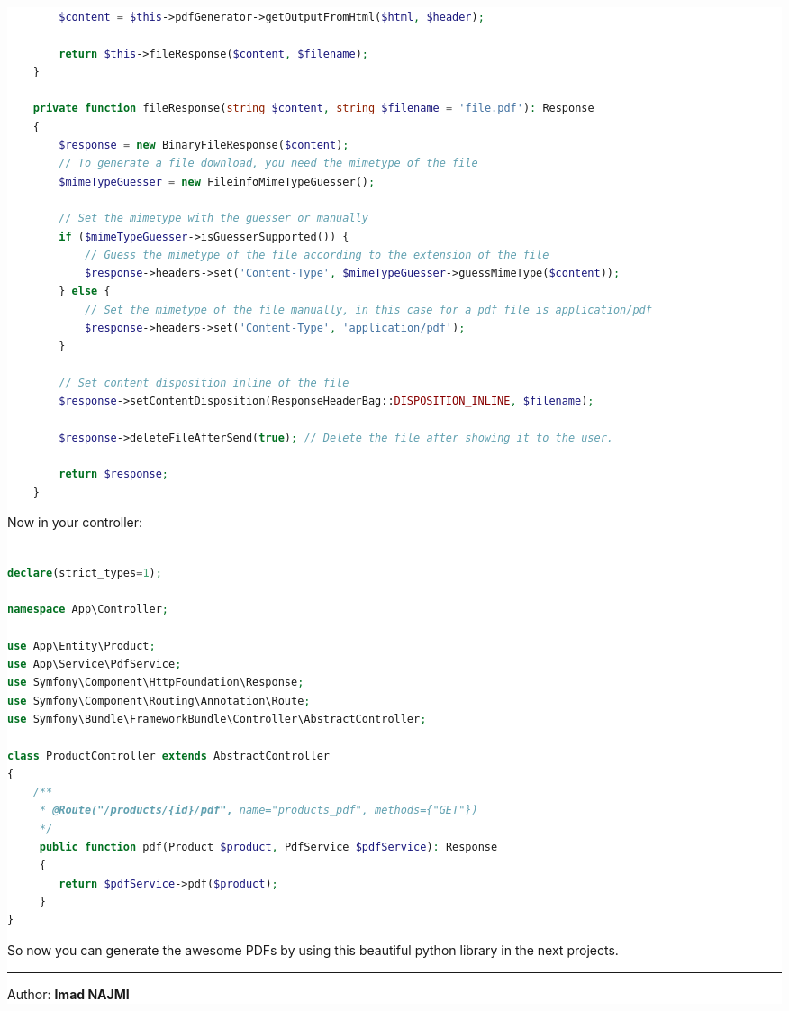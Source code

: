 ```php
        $content = $this->pdfGenerator->getOutputFromHtml($html, $header);

        return $this->fileResponse($content, $filename);
    }

    private function fileResponse(string $content, string $filename = 'file.pdf'): Response
    {
        $response = new BinaryFileResponse($content);
        // To generate a file download, you need the mimetype of the file
        $mimeTypeGuesser = new FileinfoMimeTypeGuesser();

        // Set the mimetype with the guesser or manually
        if ($mimeTypeGuesser->isGuesserSupported()) {
            // Guess the mimetype of the file according to the extension of the file
            $response->headers->set('Content-Type', $mimeTypeGuesser->guessMimeType($content));
        } else {
            // Set the mimetype of the file manually, in this case for a pdf file is application/pdf
            $response->headers->set('Content-Type', 'application/pdf');
        }

        // Set content disposition inline of the file
        $response->setContentDisposition(ResponseHeaderBag::DISPOSITION_INLINE, $filename);

        $response->deleteFileAfterSend(true); // Delete the file after showing it to the user.

        return $response;
    }
```

Now in your controller:

```php

declare(strict_types=1);

namespace App\Controller;

use App\Entity\Product;
use App\Service\PdfService;
use Symfony\Component\HttpFoundation\Response;
use Symfony\Component\Routing\Annotation\Route;
use Symfony\Bundle\FrameworkBundle\Controller\AbstractController;

class ProductController extends AbstractController
{
    /**
     * @Route("/products/{id}/pdf", name="products_pdf", methods={"GET"})
     */
     public function pdf(Product $product, PdfService $pdfService): Response
     {
        return $pdfService->pdf($product);
     }
}
```

So now you can generate the awesome PDFs by using this beautiful python library in the next projects.

---

Author: **Imad NAJMI**
